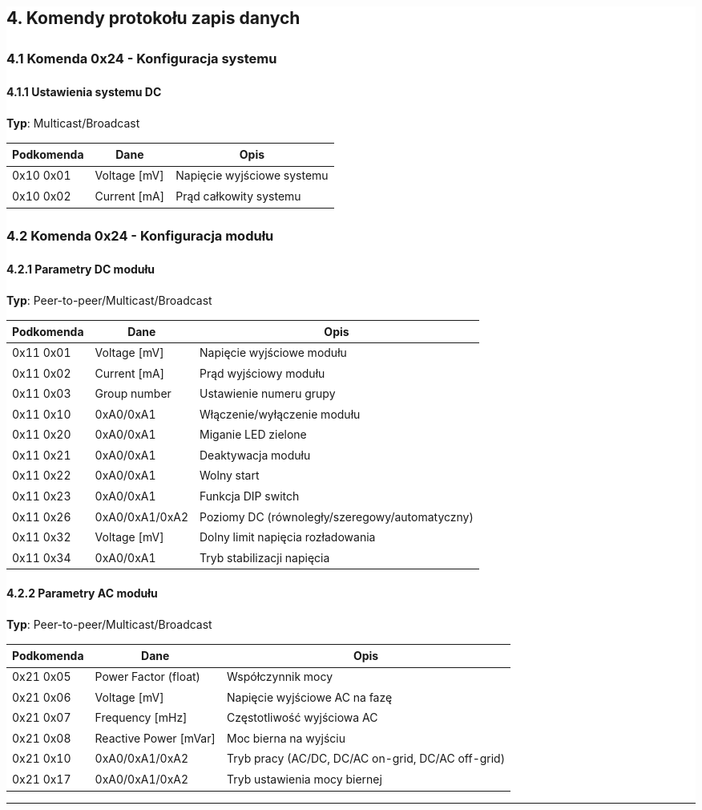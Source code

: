 
## 4. Komendy protokołu zapis danych

### 4.1 Komenda 0x24 - Konfiguracja systemu

#### 4.1.1 Ustawienia systemu DC
**Typ**: Multicast/Broadcast

| Podkomenda | Dane | Opis |
|------------|------|------|
| 0x10 0x01 | Voltage [mV] | Napięcie wyjściowe systemu |
| 0x10 0x02 | Current [mA] | Prąd całkowity systemu |

### 4.2 Komenda 0x24 - Konfiguracja modułu

#### 4.2.1 Parametry DC modułu
**Typ**: Peer-to-peer/Multicast/Broadcast

| Podkomenda | Dane | Opis |
|------------|------|------|
| 0x11 0x01 | Voltage [mV] | Napięcie wyjściowe modułu |
| 0x11 0x02 | Current [mA] | Prąd wyjściowy modułu |
| 0x11 0x03 | Group number | Ustawienie numeru grupy |
| 0x11 0x10 | 0xA0/0xA1 | Włączenie/wyłączenie modułu |
| 0x11 0x20 | 0xA0/0xA1 | Miganie LED zielone |
| 0x11 0x21 | 0xA0/0xA1 | Deaktywacja modułu |
| 0x11 0x22 | 0xA0/0xA1 | Wolny start |
| 0x11 0x23 | 0xA0/0xA1 | Funkcja DIP switch |
| 0x11 0x26 | 0xA0/0xA1/0xA2 | Poziomy DC (równoległy/szeregowy/automatyczny) |
| 0x11 0x32 | Voltage [mV] | Dolny limit napięcia rozładowania |
| 0x11 0x34 | 0xA0/0xA1 | Tryb stabilizacji napięcia |

#### 4.2.2 Parametry AC modułu
**Typ**: Peer-to-peer/Multicast/Broadcast

| Podkomenda | Dane | Opis |
|------------|------|------|
| 0x21 0x05 | Power Factor (float) | Współczynnik mocy |
| 0x21 0x06 | Voltage [mV] | Napięcie wyjściowe AC na fazę |
| 0x21 0x07 | Frequency [mHz] | Częstotliwość wyjściowa AC |
| 0x21 0x08 | Reactive Power [mVar] | Moc bierna na wyjściu |
| 0x21 0x10 | 0xA0/0xA1/0xA2 | Tryb pracy (AC/DC, DC/AC on-grid, DC/AC off-grid) |
| 0x21 0x17 | 0xA0/0xA1/0xA2 | Tryb ustawienia mocy biernej |

---